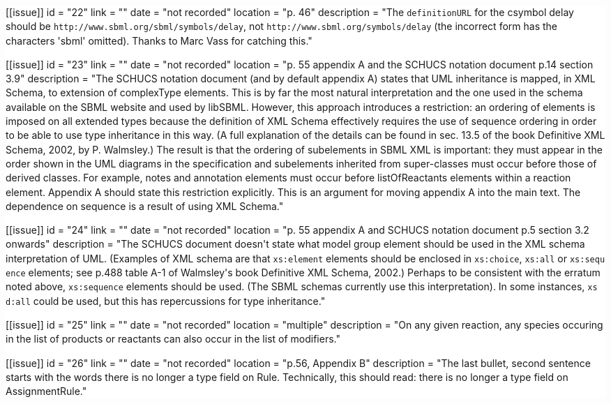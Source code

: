 [[issue]]
id = "22"
link = ""
date = "not recorded"
location = "p. 46"
description = "The `definitionURL` for the csymbol delay should be `http://www.sbml.org/sbml/symbols/delay`, not `http://www.sbml.org/symbols/delay` (the incorrect form has the characters 'sbml' omitted). Thanks to Marc Vass for catching this."

[[issue]]
id = "23"
link = ""
date = "not recorded"
location = "p. 55 appendix A and the SCHUCS notation document p.14 section 3.9"
description = "The SCHUCS notation document (and by default appendix A) states that UML inheritance is mapped, in XML Schema, to extension of complexType elements. This is by far the most natural interpretation and the one used in the schema available on the SBML website and used by libSBML. However, this approach introduces a restriction: an ordering of elements is imposed on all extended types because the definition of XML Schema effectively requires the use of sequence ordering in order to be able to use type inheritance in this way. (A full explanation of the details can be found in sec. 13.5 of the book Definitive XML Schema, 2002, by P. Walmsley.) The result is that the ordering of subelements in SBML XML is important: they must appear in the order shown in the UML diagrams in the specification and subelements inherited from super-classes must occur before those of derived classes. For example, notes and annotation elements must occur before listOfReactants elements within a reaction element. Appendix A should state this restriction explicitly. This is an argument for moving appendix A into the main text. The dependence on sequence is a result of using XML Schema."

[[issue]]
id = "24"
link = ""
date = "not recorded"
location = "p. 55 appendix A and SCHUCS notation document p.5 section 3.2 onwards"
description = "The SCHUCS document doesn't state what model group element should be used in the XML schema interpretation of UML. (Examples of XML schema are that `xs:element` elements should be enclosed in `xs:choice`, `xs:all` or `xs:sequence` elements; see p.488 table A-1 of Walmsley's book Definitive XML Schema, 2002.) Perhaps to be consistent with the erratum noted above, `xs:sequence` elements should be used. (The SBML schemas currently use this interpretation). In some instances, `xsd:all` could be used, but this has repercussions for type inheritance."

[[issue]]
id = "25"
link = ""
date = "not recorded"
location = "multiple"
description = "On any given reaction, any species occuring in the list of products or reactants can also occur in the list of modifiers."

[[issue]]
id = "26"
link = ""
date = "not recorded"
location = "p.56, Appendix B"
description = "The last bullet, second sentence starts with the words there is no longer a type field on Rule. Technically, this should read: there is no longer a type field on AssignmentRule."
